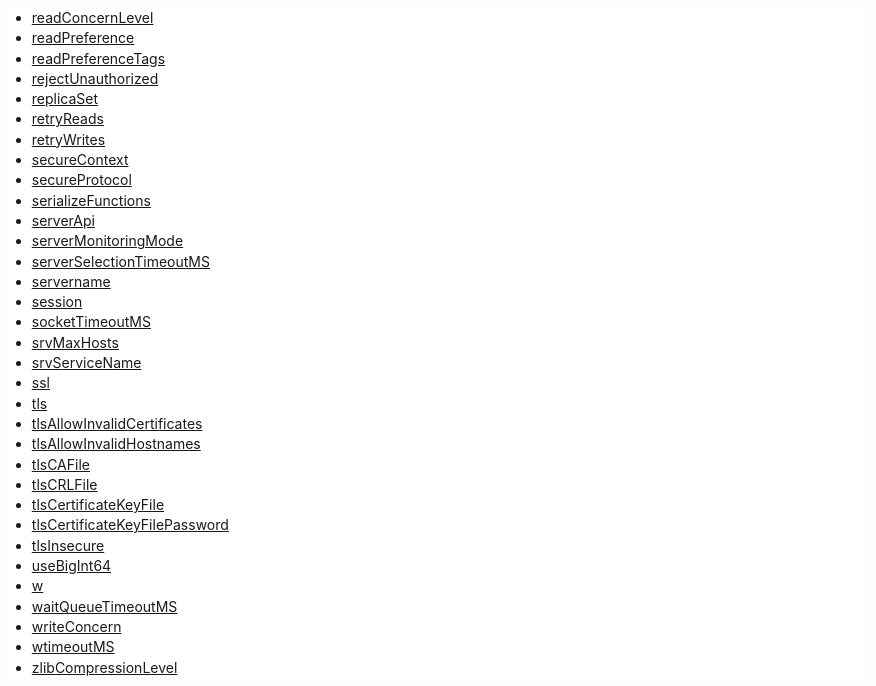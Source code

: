 - [readConcernLevel](internal_._Z__mongo_baseOps_node_modules_mongodb_mongodb_.MongoClientOptions.md#readconcernlevel)
- [readPreference](internal_._Z__mongo_baseOps_node_modules_mongodb_mongodb_.MongoClientOptions.md#readpreference)
- [readPreferenceTags](internal_._Z__mongo_baseOps_node_modules_mongodb_mongodb_.MongoClientOptions.md#readpreferencetags)
- [rejectUnauthorized](internal_._Z__mongo_baseOps_node_modules_mongodb_mongodb_.MongoClientOptions.md#rejectunauthorized)
- [replicaSet](internal_._Z__mongo_baseOps_node_modules_mongodb_mongodb_.MongoClientOptions.md#replicaset)
- [retryReads](internal_._Z__mongo_baseOps_node_modules_mongodb_mongodb_.MongoClientOptions.md#retryreads)
- [retryWrites](internal_._Z__mongo_baseOps_node_modules_mongodb_mongodb_.MongoClientOptions.md#retrywrites)
- [secureContext](internal_._Z__mongo_baseOps_node_modules_mongodb_mongodb_.MongoClientOptions.md#securecontext)
- [secureProtocol](internal_._Z__mongo_baseOps_node_modules_mongodb_mongodb_.MongoClientOptions.md#secureprotocol)
- [serializeFunctions](internal_._Z__mongo_baseOps_node_modules_mongodb_mongodb_.MongoClientOptions.md#serializefunctions)
- [serverApi](internal_._Z__mongo_baseOps_node_modules_mongodb_mongodb_.MongoClientOptions.md#serverapi)
- [serverMonitoringMode](internal_._Z__mongo_baseOps_node_modules_mongodb_mongodb_.MongoClientOptions.md#servermonitoringmode)
- [serverSelectionTimeoutMS](internal_._Z__mongo_baseOps_node_modules_mongodb_mongodb_.MongoClientOptions.md#serverselectiontimeoutms)
- [servername](internal_._Z__mongo_baseOps_node_modules_mongodb_mongodb_.MongoClientOptions.md#servername)
- [session](internal_._Z__mongo_baseOps_node_modules_mongodb_mongodb_.MongoClientOptions.md#session)
- [socketTimeoutMS](internal_._Z__mongo_baseOps_node_modules_mongodb_mongodb_.MongoClientOptions.md#sockettimeoutms)
- [srvMaxHosts](internal_._Z__mongo_baseOps_node_modules_mongodb_mongodb_.MongoClientOptions.md#srvmaxhosts)
- [srvServiceName](internal_._Z__mongo_baseOps_node_modules_mongodb_mongodb_.MongoClientOptions.md#srvservicename)
- [ssl](internal_._Z__mongo_baseOps_node_modules_mongodb_mongodb_.MongoClientOptions.md#ssl)
- [tls](internal_._Z__mongo_baseOps_node_modules_mongodb_mongodb_.MongoClientOptions.md#tls)
- [tlsAllowInvalidCertificates](internal_._Z__mongo_baseOps_node_modules_mongodb_mongodb_.MongoClientOptions.md#tlsallowinvalidcertificates)
- [tlsAllowInvalidHostnames](internal_._Z__mongo_baseOps_node_modules_mongodb_mongodb_.MongoClientOptions.md#tlsallowinvalidhostnames)
- [tlsCAFile](internal_._Z__mongo_baseOps_node_modules_mongodb_mongodb_.MongoClientOptions.md#tlscafile)
- [tlsCRLFile](internal_._Z__mongo_baseOps_node_modules_mongodb_mongodb_.MongoClientOptions.md#tlscrlfile)
- [tlsCertificateKeyFile](internal_._Z__mongo_baseOps_node_modules_mongodb_mongodb_.MongoClientOptions.md#tlscertificatekeyfile)
- [tlsCertificateKeyFilePassword](internal_._Z__mongo_baseOps_node_modules_mongodb_mongodb_.MongoClientOptions.md#tlscertificatekeyfilepassword)
- [tlsInsecure](internal_._Z__mongo_baseOps_node_modules_mongodb_mongodb_.MongoClientOptions.md#tlsinsecure)
- [useBigInt64](internal_._Z__mongo_baseOps_node_modules_mongodb_mongodb_.MongoClientOptions.md#usebigint64)
- [w](internal_._Z__mongo_baseOps_node_modules_mongodb_mongodb_.MongoClientOptions.md#w)
- [waitQueueTimeoutMS](internal_._Z__mongo_baseOps_node_modules_mongodb_mongodb_.MongoClientOptions.md#waitqueuetimeoutms)
- [writeConcern](internal_._Z__mongo_baseOps_node_modules_mongodb_mongodb_.MongoClientOptions.md#writeconcern)
- [wtimeoutMS](internal_._Z__mongo_baseOps_node_modules_mongodb_mongodb_.MongoClientOptions.md#wtimeoutms)
- [zlibCompressionLevel](internal_._Z__mongo_baseOps_node_modules_mongodb_mongodb_.MongoClientOptions.md#zlibcompressionlevel)
